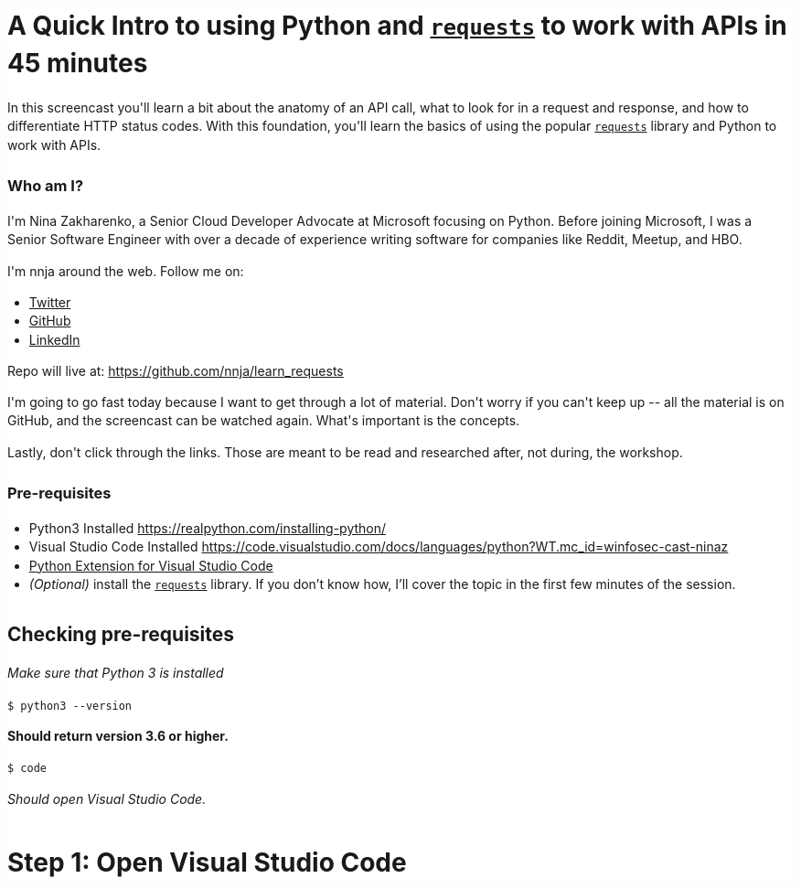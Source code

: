 # A Quick Intro to using Python and [`requests`](https://github.com/requests/requests) to work with APIs in 45 minutes

In this screencast you'll learn a bit about the anatomy of an API call, what to look for in a request and response, and how to differentiate HTTP status codes. With this foundation, you'll learn the basics of using the popular [`requests`](https://github.com/requests/requests) library and Python to work with APIs.

### Who am I?

I'm Nina Zakharenko, a Senior Cloud Developer Advocate at Microsoft focusing on Python. Before joining Microsoft, I was a Senior Software Engineer with over a decade of experience writing software for companies like Reddit, Meetup, and HBO.

I'm nnja around the web. Follow me on:
- [Twitter](https://twitter.com/nnja)
- [GitHub](https://github.com/nnja)
- [LinkedIn](https://linkedin.com/in/nnja)

Repo will live at: https://github.com/nnja/learn_requests

I'm going to go fast today because I want to get through a lot of material. Don't worry if you can't keep up -- all the material is on GitHub, and the screencast can be watched again. What's important is the concepts.

Lastly, don't click through the links. Those are meant to be read and researched after, not during, the workshop.

### Pre-requisites
- Python3 Installed https://realpython.com/installing-python/
- Visual Studio Code Installed https://code.visualstudio.com/docs/languages/python?WT.mc_id=winfosec-cast-ninaz
- [Python Extension for Visual Studio Code](https://marketplace.visualstudio.com/items?itemName=ms-python.python?WT.mc_id=winfosec-cast-ninaz)
- *(Optional)* install the [`requests`](https://github.com/requests/requests) library. If you don’t know how, I’ll cover the topic in the first few minutes of the session.

## Checking pre-requisites

*Make sure that Python 3 is installed*

```shell
$ python3 --version
```

**Should return version 3.6 or higher.**

```shell
$ code
```

*Should open Visual Studio Code.*

# Step 1: Open Visual Studio Code
